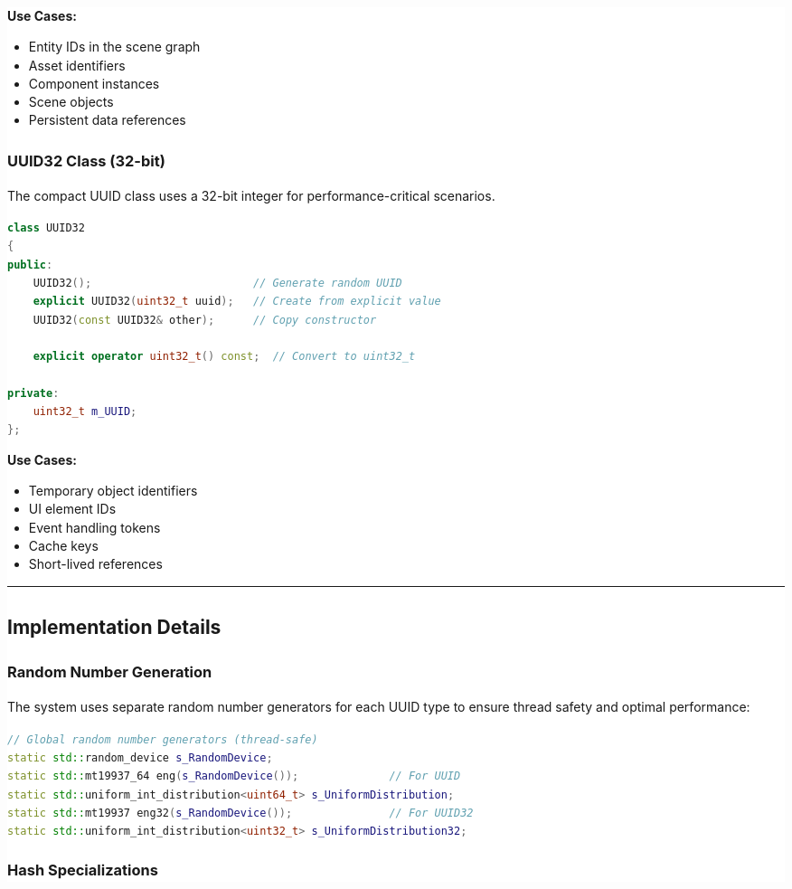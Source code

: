 **Use Cases:**
- Entity IDs in the scene graph
- Asset identifiers
- Component instances
- Scene objects
- Persistent data references

### UUID32 Class (32-bit)

The compact UUID class uses a 32-bit integer for performance-critical scenarios.

```cpp
class UUID32
{
public:
    UUID32();                         // Generate random UUID
    explicit UUID32(uint32_t uuid);   // Create from explicit value
    UUID32(const UUID32& other);      // Copy constructor
    
    explicit operator uint32_t() const;  // Convert to uint32_t
    
private:
    uint32_t m_UUID;
};
```

**Use Cases:**
- Temporary object identifiers
- UI element IDs
- Event handling tokens
- Cache keys
- Short-lived references

---

## Implementation Details

### Random Number Generation

The system uses separate random number generators for each UUID type to ensure thread safety and optimal performance:

```cpp
// Global random number generators (thread-safe)
static std::random_device s_RandomDevice;
static std::mt19937_64 eng(s_RandomDevice());              // For UUID
static std::uniform_int_distribution<uint64_t> s_UniformDistribution;
static std::mt19937 eng32(s_RandomDevice());               // For UUID32
static std::uniform_int_distribution<uint32_t> s_UniformDistribution32;
```

### Hash Specializations
